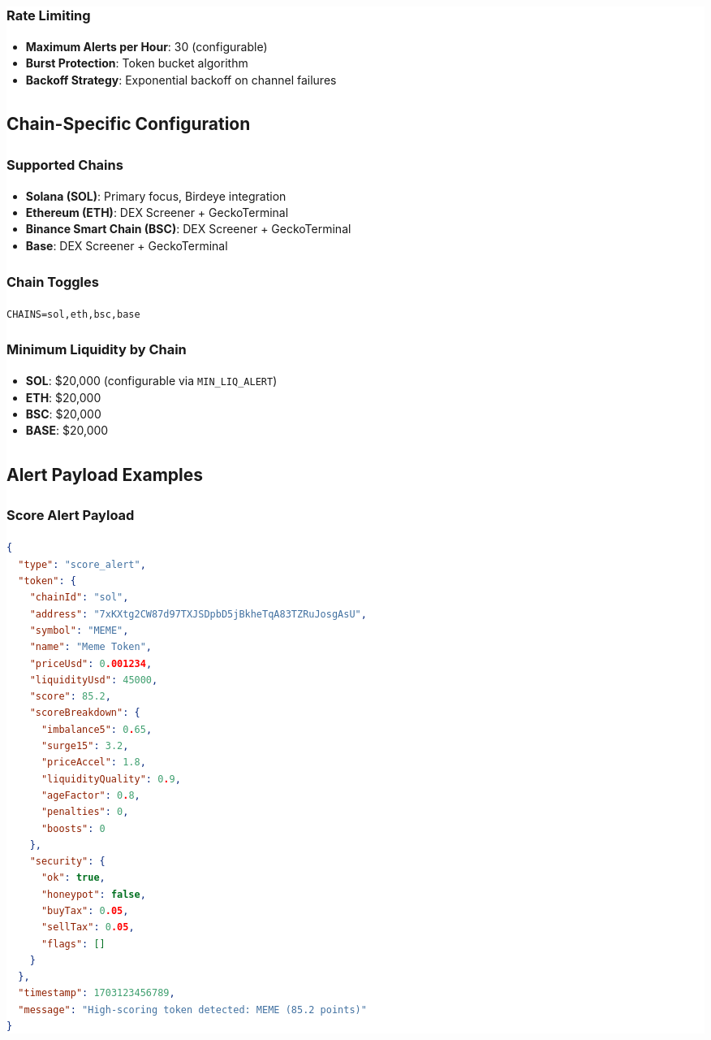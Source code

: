 ### Rate Limiting
- **Maximum Alerts per Hour**: 30 (configurable)
- **Burst Protection**: Token bucket algorithm
- **Backoff Strategy**: Exponential backoff on channel failures

## Chain-Specific Configuration

### Supported Chains
- **Solana (SOL)**: Primary focus, Birdeye integration
- **Ethereum (ETH)**: DEX Screener + GeckoTerminal
- **Binance Smart Chain (BSC)**: DEX Screener + GeckoTerminal
- **Base**: DEX Screener + GeckoTerminal

### Chain Toggles
```env
CHAINS=sol,eth,bsc,base
```

### Minimum Liquidity by Chain
- **SOL**: $20,000 (configurable via `MIN_LIQ_ALERT`)
- **ETH**: $20,000
- **BSC**: $20,000
- **BASE**: $20,000

## Alert Payload Examples

### Score Alert Payload
```json
{
  "type": "score_alert",
  "token": {
    "chainId": "sol",
    "address": "7xKXtg2CW87d97TXJSDpbD5jBkheTqA83TZRuJosgAsU",
    "symbol": "MEME",
    "name": "Meme Token",
    "priceUsd": 0.001234,
    "liquidityUsd": 45000,
    "score": 85.2,
    "scoreBreakdown": {
      "imbalance5": 0.65,
      "surge15": 3.2,
      "priceAccel": 1.8,
      "liquidityQuality": 0.9,
      "ageFactor": 0.8,
      "penalties": 0,
      "boosts": 0
    },
    "security": {
      "ok": true,
      "honeypot": false,
      "buyTax": 0.05,
      "sellTax": 0.05,
      "flags": []
    }
  },
  "timestamp": 1703123456789,
  "message": "High-scoring token detected: MEME (85.2 points)"
}
```
